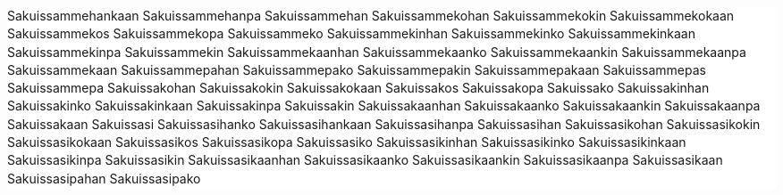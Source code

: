 Sakuissammehankaan
Sakuissammehanpa
Sakuissammehan
Sakuissammekohan
Sakuissammekokin
Sakuissammekokaan
Sakuissammekos
Sakuissammekopa
Sakuissammeko
Sakuissammekinhan
Sakuissammekinko
Sakuissammekinkaan
Sakuissammekinpa
Sakuissammekin
Sakuissammekaanhan
Sakuissammekaanko
Sakuissammekaankin
Sakuissammekaanpa
Sakuissammekaan
Sakuissammepahan
Sakuissammepako
Sakuissammepakin
Sakuissammepakaan
Sakuissammepas
Sakuissammepa
Sakuissakohan
Sakuissakokin
Sakuissakokaan
Sakuissakos
Sakuissakopa
Sakuissako
Sakuissakinhan
Sakuissakinko
Sakuissakinkaan
Sakuissakinpa
Sakuissakin
Sakuissakaanhan
Sakuissakaanko
Sakuissakaankin
Sakuissakaanpa
Sakuissakaan
Sakuissasi
Sakuissasihanko
Sakuissasihankaan
Sakuissasihanpa
Sakuissasihan
Sakuissasikohan
Sakuissasikokin
Sakuissasikokaan
Sakuissasikos
Sakuissasikopa
Sakuissasiko
Sakuissasikinhan
Sakuissasikinko
Sakuissasikinkaan
Sakuissasikinpa
Sakuissasikin
Sakuissasikaanhan
Sakuissasikaanko
Sakuissasikaankin
Sakuissasikaanpa
Sakuissasikaan
Sakuissasipahan
Sakuissasipako